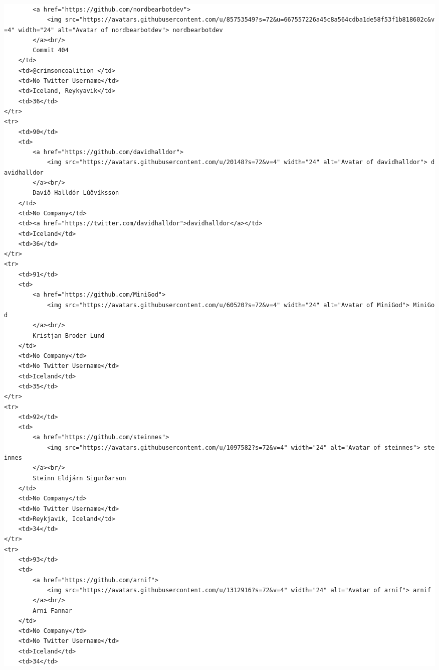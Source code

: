 			<a href="https://github.com/nordbearbotdev">
				<img src="https://avatars.githubusercontent.com/u/85753549?s=72&u=667557226a45c8a564cdba1de58f53f1b818602c&v=4" width="24" alt="Avatar of nordbearbotdev"> nordbearbotdev
			</a><br/>
			Commit 404
		</td>
		<td>@crimsoncoalition </td>
		<td>No Twitter Username</td>
		<td>Iceland, Reykyavik</td>
		<td>36</td>
	</tr>
	<tr>
		<td>90</td>
		<td>
			<a href="https://github.com/davidhalldor">
				<img src="https://avatars.githubusercontent.com/u/20148?s=72&v=4" width="24" alt="Avatar of davidhalldor"> davidhalldor
			</a><br/>
			Davíð Halldór Lúðvíksson
		</td>
		<td>No Company</td>
		<td><a href="https://twitter.com/davidhalldor">davidhalldor</a></td>
		<td>Iceland</td>
		<td>36</td>
	</tr>
	<tr>
		<td>91</td>
		<td>
			<a href="https://github.com/MiniGod">
				<img src="https://avatars.githubusercontent.com/u/60520?s=72&v=4" width="24" alt="Avatar of MiniGod"> MiniGod
			</a><br/>
			Kristjan Broder Lund
		</td>
		<td>No Company</td>
		<td>No Twitter Username</td>
		<td>Iceland</td>
		<td>35</td>
	</tr>
	<tr>
		<td>92</td>
		<td>
			<a href="https://github.com/steinnes">
				<img src="https://avatars.githubusercontent.com/u/1097582?s=72&v=4" width="24" alt="Avatar of steinnes"> steinnes
			</a><br/>
			Steinn Eldjárn Sigurðarson
		</td>
		<td>No Company</td>
		<td>No Twitter Username</td>
		<td>Reykjavik, Iceland</td>
		<td>34</td>
	</tr>
	<tr>
		<td>93</td>
		<td>
			<a href="https://github.com/arnif">
				<img src="https://avatars.githubusercontent.com/u/1312916?s=72&v=4" width="24" alt="Avatar of arnif"> arnif
			</a><br/>
			Arni Fannar
		</td>
		<td>No Company</td>
		<td>No Twitter Username</td>
		<td>Iceland</td>
		<td>34</td>